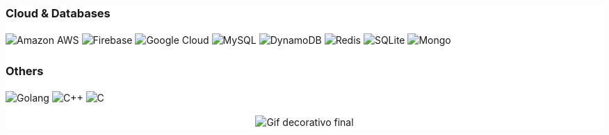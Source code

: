 ### Cloud & Databases

![Amazon AWS](https://img.shields.io/badge/Amazon_AWS-FF9900?style=for-the-badge&logo=amazonaws&logoColor=white)
![Firebase](https://img.shields.io/static/v1?style=for-the-badge&message=Firebase&color=222222&logo=Firebase&logoColor=FFCA28&label=)
![Google Cloud](https://img.shields.io/badge/Google_Cloud-4285F4?style=for-the-badge&logo=google-cloud&logoColor=white)
![MySQL](https://img.shields.io/badge/MySQL-005C84?style=for-the-badge&logo=mysql&logoColor=white)
![DynamoDB](https://img.shields.io/badge/Amazon%20DynamoDB-4053D6?style=for-the-badge&logo=Amazon%20DynamoDB&logoColor=white)
![Redis](https://img.shields.io/badge/redis-%23DD0031.svg?&style=for-the-badge&logo=redis&logoColor=white)
![SQLite](https://img.shields.io/badge/Sqlite-003B57?style=for-the-badge&logo=sqlite&logoColor=white)
![Mongo](https://img.shields.io/badge/MongoDB-4EA94B?style=for-the-badge&logo=mongodb&logoColor=white)

### Others

![Golang](https://img.shields.io/badge/Go-00ADD8?style=for-the-badge&logo=go&logoColor=white)
![C++](https://img.shields.io/badge/C%2B%2B-00599C?style=for-the-badge&logo=c%2B%2B&logoColor=white)
![C](https://img.shields.io/badge/C-00599C?style=for-the-badge&logo=c&logoColor=white)

<p align="center"><img alt="Gif decorativo final" src="https://i.postimg.cc/k5wGrps2/giphy.gif" /></p>
